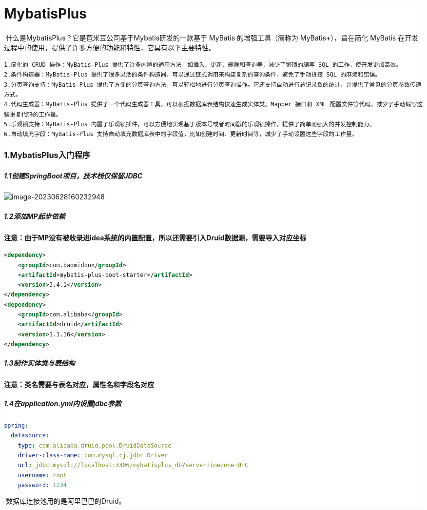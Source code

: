 # MybatisPlus

​		什么是MybatisPlus？它是苞米豆公司基于Mybatis研发的一款基于 MyBatis 的增强工具（简称为 MyBatis+），旨在简化 MyBatis 在开发过程中的使用，提供了许多方便的功能和特性，它具有以下主要特性。

```
1.简化的 CRUD 操作：MyBatis-Plus 提供了许多内置的通用方法，如插入、更新、删除和查询等，减少了繁琐的编写 SQL 的工作，使开发更加高效。
2.条件构造器：MyBatis-Plus 提供了很多灵活的条件构造器，可以通过链式调用来构建复杂的查询条件，避免了手动拼接 SQL 的麻烦和错误。
3.分页查询支持：MyBatis-Plus 提供了方便的分页查询方法，可以轻松地进行分页查询操作。它还支持自动进行总记录数的统计，并提供了常见的分页参数传递方式。
4.代码生成器：MyBatis-Plus 提供了一个代码生成器工具，可以根据数据库表结构快速生成实体类、Mapper 接口和 XML 配置文件等代码，减少了手动编写这些重复代码的工作量。
5.乐观锁支持：MyBatis-Plus 内置了乐观锁插件，可以方便地实现基于版本号或者时间戳的乐观锁操作，提供了简单而强大的并发控制能力。
6.自动填充字段：MyBatis-Plus 支持自动填充数据库表中的字段值，比如创建时间、更新时间等，减少了手动设置这些字段的工作量。
```

### 1.MybatisPlus入门程序

##### 1.1创建SpringBoot项目，技术栈仅保留JDBC

![image-20230628160232948](http://typora-img-zhangle.superaiclub.com/javaStudyImg/image-20230628160232948.png)

##### 1.2添加MP起步依赖

**注意：由于MP没有被收录进idea系统的内置配置，所以还需要引入Druid数据源，需要导入对应坐标**

```xml
<dependency>
    <groupId>com.baomidou</groupId>
    <artifactId>mybatis-plus-boot-starter</artifactId>
    <version>3.4.1</version>
</dependency>
<dependency>
    <groupId>com.alibaba</groupId>
    <artifactId>druid</artifactId>
    <version>1.1.16</version>
</dependency>
```

##### 1.3制作实体类与表结构

**注意：类名需要与表名对应，属性名和字段名对应**

##### 1.4在application.yml内设置jdbc参数

```yml
spring:
  datasource:
    type: com.alibaba.druid.pool.DruidDataSource
    driver-class-name: com.mysql.cj.jdbc.Driver
    url: jdbc:mysql://localhost:3306/mybatisplus_db?serverTimezone=UTC
    username: root
    password: 1234
```

​		数据库连接池用的是阿里巴巴的Druid。
